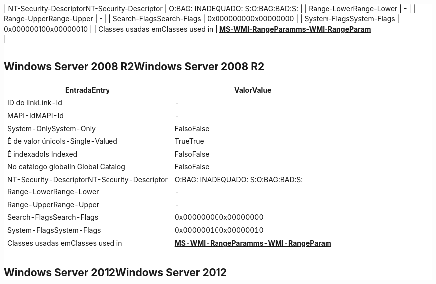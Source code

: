 | <span data-ttu-id="6e31e-189">NT-Security-Descriptor</span><span class="sxs-lookup"><span data-stu-id="6e31e-189">NT-Security-Descriptor</span></span> | <span data-ttu-id="6e31e-190">O:BAG: INADEQUADO: S:</span><span class="sxs-lookup"><span data-stu-id="6e31e-190">O:BAG:BAD:S:</span></span>                                               |
| <span data-ttu-id="6e31e-191">Range-Lower</span><span class="sxs-lookup"><span data-stu-id="6e31e-191">Range-Lower</span></span>            | \-                                                         |
| <span data-ttu-id="6e31e-192">Range-Upper</span><span class="sxs-lookup"><span data-stu-id="6e31e-192">Range-Upper</span></span>            | \-                                                         |
| <span data-ttu-id="6e31e-193">Search-Flags</span><span class="sxs-lookup"><span data-stu-id="6e31e-193">Search-Flags</span></span>           | <span data-ttu-id="6e31e-194">0x00000000</span><span class="sxs-lookup"><span data-stu-id="6e31e-194">0x00000000</span></span>                                                 |
| <span data-ttu-id="6e31e-195">System-Flags</span><span class="sxs-lookup"><span data-stu-id="6e31e-195">System-Flags</span></span>           | <span data-ttu-id="6e31e-196">0x00000010</span><span class="sxs-lookup"><span data-stu-id="6e31e-196">0x00000010</span></span>                                                 |
| <span data-ttu-id="6e31e-197">Classes usadas em</span><span class="sxs-lookup"><span data-stu-id="6e31e-197">Classes used in</span></span>        | [<span data-ttu-id="6e31e-198">**MS-WMI-RangeParam**</span><span class="sxs-lookup"><span data-stu-id="6e31e-198">**ms-WMI-RangeParam**</span></span>](c-mswmi-rangeparam.md)<br/> |



## <a name="windows-server-2008-r2"></a><span data-ttu-id="6e31e-199">Windows Server 2008 R2</span><span class="sxs-lookup"><span data-stu-id="6e31e-199">Windows Server 2008 R2</span></span>



| <span data-ttu-id="6e31e-200">Entrada</span><span class="sxs-lookup"><span data-stu-id="6e31e-200">Entry</span></span> | <span data-ttu-id="6e31e-201">Valor</span><span class="sxs-lookup"><span data-stu-id="6e31e-201">Value</span></span> |
|------------------------|------------------------------------------------------------|
| <span data-ttu-id="6e31e-202">ID do link</span><span class="sxs-lookup"><span data-stu-id="6e31e-202">Link-Id</span></span>                | \-                                                         |
| <span data-ttu-id="6e31e-203">MAPI-Id</span><span class="sxs-lookup"><span data-stu-id="6e31e-203">MAPI-Id</span></span>                | \-                                                         |
| <span data-ttu-id="6e31e-204">System-Only</span><span class="sxs-lookup"><span data-stu-id="6e31e-204">System-Only</span></span>            | <span data-ttu-id="6e31e-205">Falso</span><span class="sxs-lookup"><span data-stu-id="6e31e-205">False</span></span>                                                      |
| <span data-ttu-id="6e31e-206">É de valor único</span><span class="sxs-lookup"><span data-stu-id="6e31e-206">Is-Single-Valued</span></span>       | <span data-ttu-id="6e31e-207">True</span><span class="sxs-lookup"><span data-stu-id="6e31e-207">True</span></span>                                                       |
| <span data-ttu-id="6e31e-208">É indexado</span><span class="sxs-lookup"><span data-stu-id="6e31e-208">Is Indexed</span></span>             | <span data-ttu-id="6e31e-209">Falso</span><span class="sxs-lookup"><span data-stu-id="6e31e-209">False</span></span>                                                      |
| <span data-ttu-id="6e31e-210">No catálogo global</span><span class="sxs-lookup"><span data-stu-id="6e31e-210">In Global Catalog</span></span>      | <span data-ttu-id="6e31e-211">Falso</span><span class="sxs-lookup"><span data-stu-id="6e31e-211">False</span></span>                                                      |
| <span data-ttu-id="6e31e-212">NT-Security-Descriptor</span><span class="sxs-lookup"><span data-stu-id="6e31e-212">NT-Security-Descriptor</span></span> | <span data-ttu-id="6e31e-213">O:BAG: INADEQUADO: S:</span><span class="sxs-lookup"><span data-stu-id="6e31e-213">O:BAG:BAD:S:</span></span>                                               |
| <span data-ttu-id="6e31e-214">Range-Lower</span><span class="sxs-lookup"><span data-stu-id="6e31e-214">Range-Lower</span></span>            | \-                                                         |
| <span data-ttu-id="6e31e-215">Range-Upper</span><span class="sxs-lookup"><span data-stu-id="6e31e-215">Range-Upper</span></span>            | \-                                                         |
| <span data-ttu-id="6e31e-216">Search-Flags</span><span class="sxs-lookup"><span data-stu-id="6e31e-216">Search-Flags</span></span>           | <span data-ttu-id="6e31e-217">0x00000000</span><span class="sxs-lookup"><span data-stu-id="6e31e-217">0x00000000</span></span>                                                 |
| <span data-ttu-id="6e31e-218">System-Flags</span><span class="sxs-lookup"><span data-stu-id="6e31e-218">System-Flags</span></span>           | <span data-ttu-id="6e31e-219">0x00000010</span><span class="sxs-lookup"><span data-stu-id="6e31e-219">0x00000010</span></span>                                                 |
| <span data-ttu-id="6e31e-220">Classes usadas em</span><span class="sxs-lookup"><span data-stu-id="6e31e-220">Classes used in</span></span>        | [<span data-ttu-id="6e31e-221">**MS-WMI-RangeParam**</span><span class="sxs-lookup"><span data-stu-id="6e31e-221">**ms-WMI-RangeParam**</span></span>](c-mswmi-rangeparam.md)<br/> |



## <a name="windows-server-2012"></a><span data-ttu-id="6e31e-222">Windows Server 2012</span><span class="sxs-lookup"><span data-stu-id="6e31e-222">Windows Server 2012</span></span>


